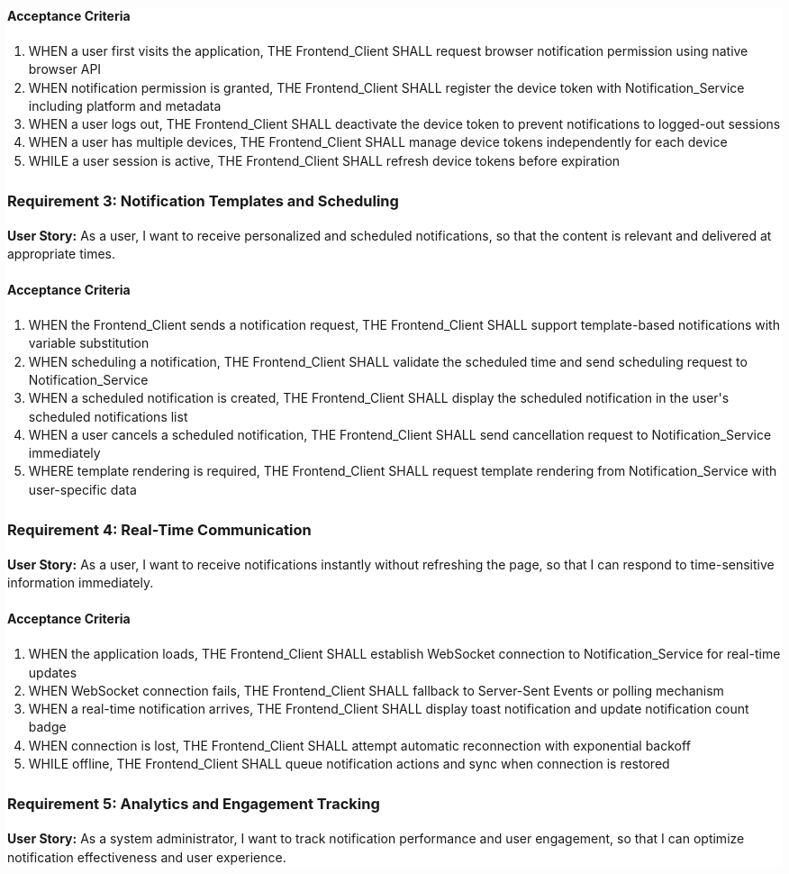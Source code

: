 #### Acceptance Criteria

1. WHEN a user first visits the application, THE Frontend_Client SHALL request browser notification permission using native browser API
2. WHEN notification permission is granted, THE Frontend_Client SHALL register the device token with Notification_Service including platform and metadata
3. WHEN a user logs out, THE Frontend_Client SHALL deactivate the device token to prevent notifications to logged-out sessions
4. WHEN a user has multiple devices, THE Frontend_Client SHALL manage device tokens independently for each device
5. WHILE a user session is active, THE Frontend_Client SHALL refresh device tokens before expiration

### Requirement 3: Notification Templates and Scheduling

**User Story:** As a user, I want to receive personalized and scheduled notifications, so that the content is relevant and delivered at appropriate times.

#### Acceptance Criteria

1. WHEN the Frontend_Client sends a notification request, THE Frontend_Client SHALL support template-based notifications with variable substitution
2. WHEN scheduling a notification, THE Frontend_Client SHALL validate the scheduled time and send scheduling request to Notification_Service
3. WHEN a scheduled notification is created, THE Frontend_Client SHALL display the scheduled notification in the user's scheduled notifications list
4. WHEN a user cancels a scheduled notification, THE Frontend_Client SHALL send cancellation request to Notification_Service immediately
5. WHERE template rendering is required, THE Frontend_Client SHALL request template rendering from Notification_Service with user-specific data

### Requirement 4: Real-Time Communication

**User Story:** As a user, I want to receive notifications instantly without refreshing the page, so that I can respond to time-sensitive information immediately.

#### Acceptance Criteria

1. WHEN the application loads, THE Frontend_Client SHALL establish WebSocket connection to Notification_Service for real-time updates
2. WHEN WebSocket connection fails, THE Frontend_Client SHALL fallback to Server-Sent Events or polling mechanism
3. WHEN a real-time notification arrives, THE Frontend_Client SHALL display toast notification and update notification count badge
4. WHEN connection is lost, THE Frontend_Client SHALL attempt automatic reconnection with exponential backoff
5. WHILE offline, THE Frontend_Client SHALL queue notification actions and sync when connection is restored

### Requirement 5: Analytics and Engagement Tracking

**User Story:** As a system administrator, I want to track notification performance and user engagement, so that I can optimize notification effectiveness and user experience.
